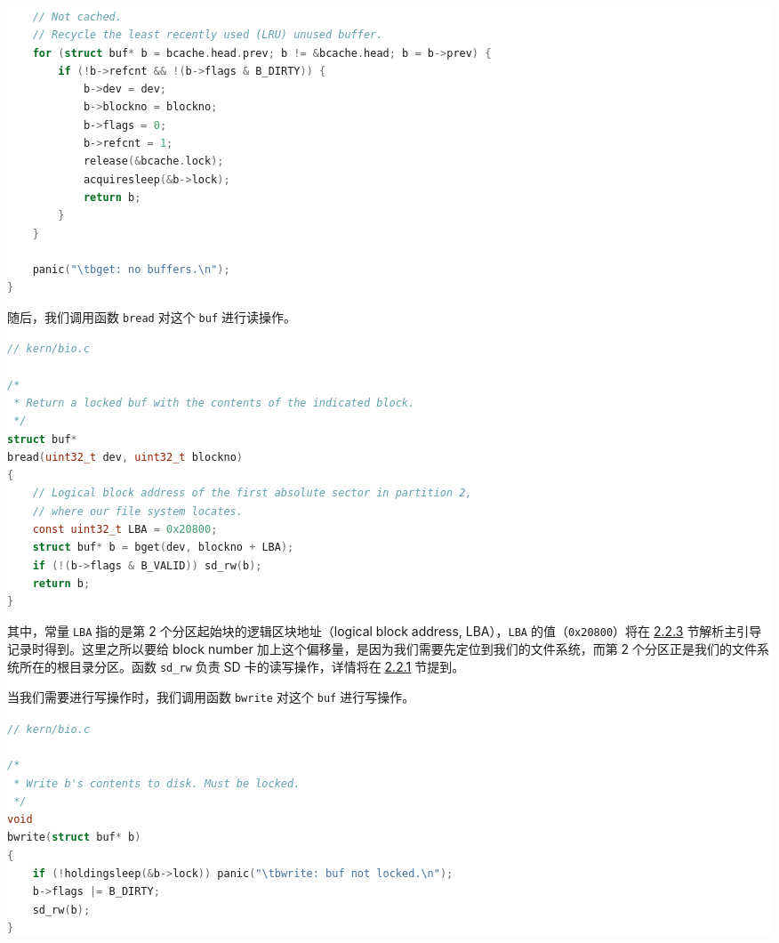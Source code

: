 ```c
    // Not cached.
    // Recycle the least recently used (LRU) unused buffer.
    for (struct buf* b = bcache.head.prev; b != &bcache.head; b = b->prev) {
        if (!b->refcnt && !(b->flags & B_DIRTY)) {
            b->dev = dev;
            b->blockno = blockno;
            b->flags = 0;
            b->refcnt = 1;
            release(&bcache.lock);
            acquiresleep(&b->lock);
            return b;
        }
    }

    panic("\tbget: no buffers.\n");
}
```

随后，我们调用函数 `bread` 对这个 `buf` 进行读操作。

```c
// kern/bio.c

/*
 * Return a locked buf with the contents of the indicated block.
 */
struct buf*
bread(uint32_t dev, uint32_t blockno)
{
    // Logical block address of the first absolute sector in partition 2,
    // where our file system locates.
    const uint32_t LBA = 0x20800;
    struct buf* b = bget(dev, blockno + LBA);
    if (!(b->flags & B_VALID)) sd_rw(b);
    return b;
}
```

其中，常量 `LBA` 指的是第 2 个分区起始块的逻辑区块地址（logical block address, LBA），`LBA` 的值（`0x20800`）将在 [2.2.3](#223-sd-卡初始化-sd_init) 节解析主引导记录时得到。这里之所以要给 block number 加上这个偏移量，是因为我们需要先定位到我们的文件系统，而第 2 个分区正是我们的文件系统所在的根目录分区。函数 `sd_rw` 负责 SD 卡的读写操作，详情将在 [2.2.1](#221-sd-卡读写磁盘-sd_rw) 节提到。

当我们需要进行写操作时，我们调用函数 `bwrite` 对这个 `buf` 进行写操作。

```c
// kern/bio.c

/*
 * Write b's contents to disk. Must be locked.
 */
void
bwrite(struct buf* b)
{
    if (!holdingsleep(&b->lock)) panic("\tbwrite: buf not locked.\n");
    b->flags |= B_DIRTY;
    sd_rw(b);
}
```
